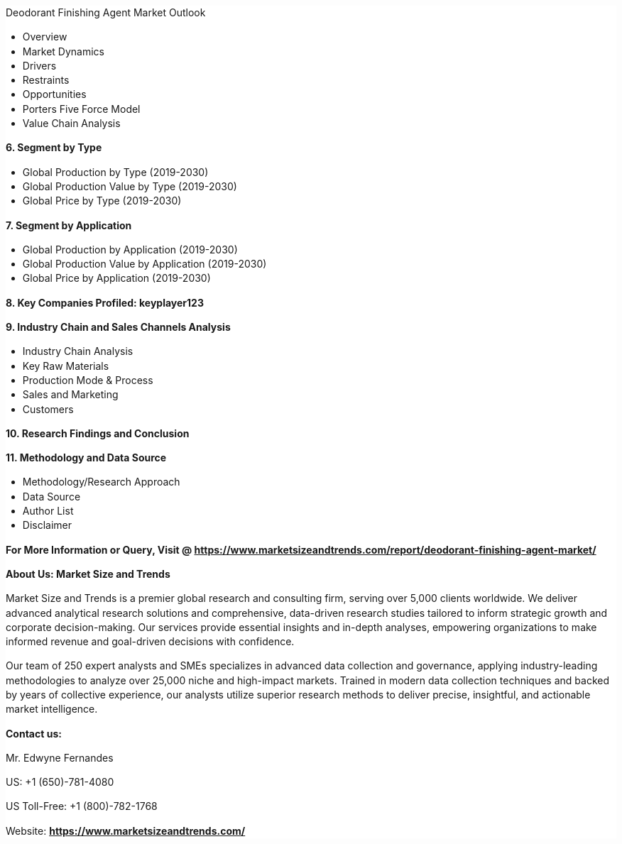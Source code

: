 Deodorant Finishing Agent Market Outlook</strong></p><ul><li>Overview</li><li>Market Dynamics</li><li>Drivers</li><li>Restraints</li><li>Opportunities</li><li>Porters Five Force Model</li><li>Value Chain Analysis&nbsp;</li></ul><p><strong>6. Segment by Type</strong></p><ul><li>Global Production by Type (2019-2030)</li><li>Global Production Value by Type (2019-2030)</li><li>Global Price by Type (2019-2030)</li></ul><p><strong>7. Segment by Application</strong></p><ul><li>Global Production by Application (2019-2030)</li><li>Global Production Value by Application (2019-2030)</li><li>Global Price by Application (2019-2030)</li></ul><p><strong>8. Key Companies Profiled: keyplayer123</strong></p><p><strong>9. Industry Chain and Sales Channels Analysis</strong></p><ul><li>Industry Chain Analysis</li><li>Key Raw Materials</li><li>Production Mode &amp; Process</li><li>Sales and Marketing</li><li>Customers</li></ul><p><strong>10. Research Findings and Conclusion</strong></p><p><strong>11. Methodology and Data Source</strong></p><ul><li>Methodology/Research Approach</li><li>Data Source</li><li>Author List</li><li>Disclaimer</li></ul></p><p><strong>For More Information or Query, Visit @ <a href="https://www.marketsizeandtrends.com/report/deodorant-finishing-agent-market/">https://www.marketsizeandtrends.com/report/deodorant-finishing-agent-market/</a></strong></p><p><strong>About Us: Market Size and Trends</strong></p><p>Market Size and Trends is a premier global research and consulting firm, serving over 5,000 clients worldwide. We deliver advanced analytical research solutions and comprehensive, data-driven research studies tailored to inform strategic growth and corporate decision-making. Our services provide essential insights and in-depth analyses, empowering organizations to make informed revenue and goal-driven decisions with confidence.</p><p>Our team of 250 expert analysts and SMEs specializes in advanced data collection and governance, applying industry-leading methodologies to analyze over 25,000 niche and high-impact markets. Trained in modern data collection techniques and backed by years of collective experience, our analysts utilize superior research methods to deliver precise, insightful, and actionable market intelligence.</p><p><strong>Contact us:</strong></p><p>Mr. Edwyne Fernandes</p><p>US: +1 (650)-781-4080</p><p>US Toll-Free: +1 (800)-782-1768</p><p>Website: <strong><a href="https://www.marketsizeandtrends.com/">https://www.marketsizeandtrends.com/</a></strong></p>
